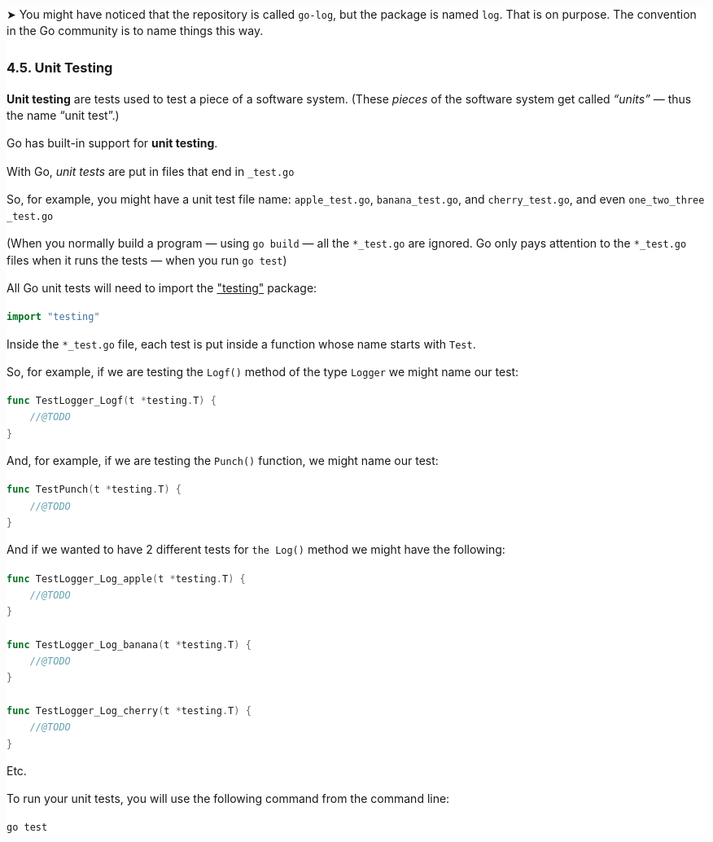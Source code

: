 ➤ You might have noticed that the repository is called `go-log`, but the package is named `log`. That is on purpose. The convention in the Go community is to name things this way.

### 4.5. Unit Testing

**Unit testing** are tests used to test a piece of a software system. (These _pieces_ of the software system get called _“units”_ — thus the name “unit test”.)

Go has built-in support for **unit testing**.

With Go, _unit tests_ are put in files that end in `_test.go`

So, for example, you might have a unit test file name: `apple_test.go`, `banana_test.go`, and `cherry_test.go`, and even `one_two_three_test.go`

(When you normally build a program — using `go build` — all the `*_test.go` are ignored. Go only pays attention to the `*_test.go` files when it runs the tests — when you run `go test`)

All Go unit tests will need to import the ["testing"](https://golang.org/pkg/testing/) package:
```go
import "testing"
```

Inside the `*_test.go` file, each test is put inside a function whose name starts with `Test`.

So, for example, if we are testing the `Logf()` method of the type `Logger` we might name our test:
```go
func TestLogger_Logf(t *testing.T) {
	//@TODO
}
```

And, for example, if we are testing the `Punch()` function, we might name our test:
```go
func TestPunch(t *testing.T) {
	//@TODO
}
```

And if we wanted to have 2 different tests for `the Log()` method we might have the following:
```go
func TestLogger_Log_apple(t *testing.T) {
	//@TODO
}

func TestLogger_Log_banana(t *testing.T) {
	//@TODO
}

func TestLogger_Log_cherry(t *testing.T) {
	//@TODO
}
```

Etc.

To run your unit tests, you will use the following command from the command line:
```
go test
```
